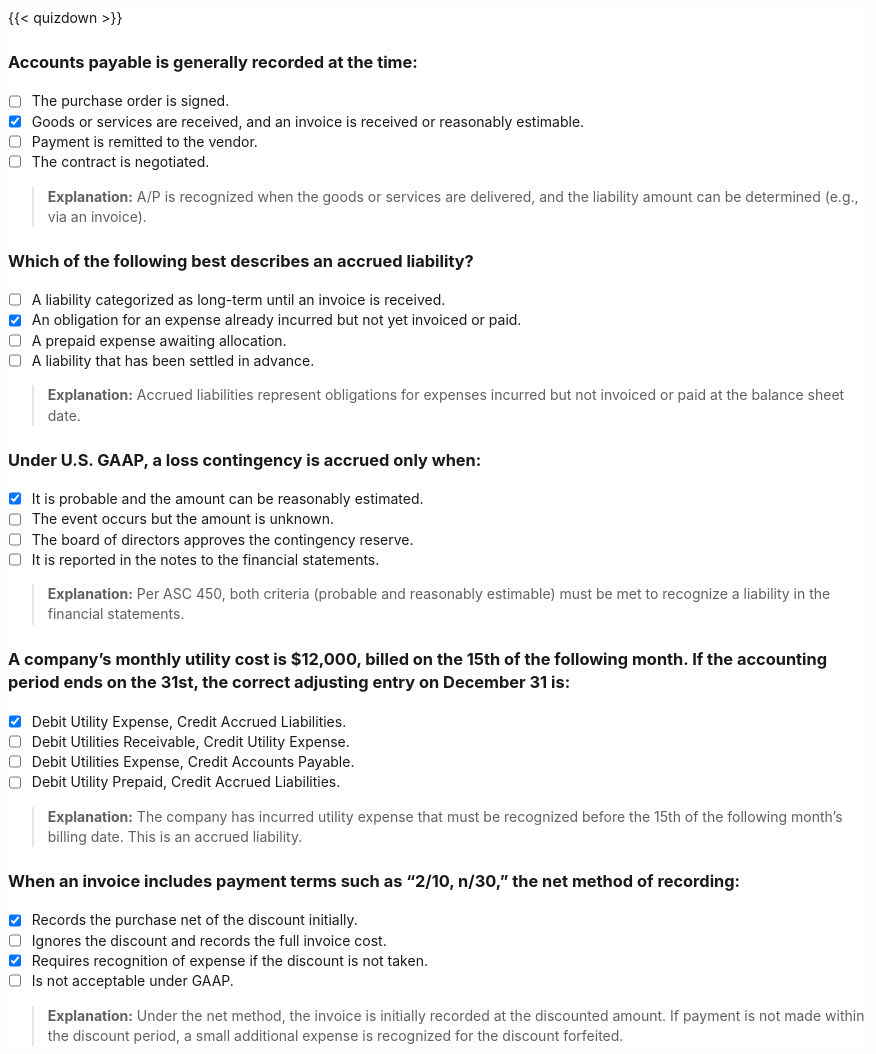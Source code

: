 {{< quizdown >}}

### Accounts payable is generally recorded at the time: 
- [ ] The purchase order is signed.
- [x] Goods or services are received, and an invoice is received or reasonably estimable.
- [ ] Payment is remitted to the vendor.
- [ ] The contract is negotiated.

> **Explanation:** A/P is recognized when the goods or services are delivered, and the liability amount can be determined (e.g., via an invoice).

### Which of the following best describes an accrued liability?
- [ ] A liability categorized as long-term until an invoice is received.
- [x] An obligation for an expense already incurred but not yet invoiced or paid.
- [ ] A prepaid expense awaiting allocation.
- [ ] A liability that has been settled in advance.

> **Explanation:** Accrued liabilities represent obligations for expenses incurred but not invoiced or paid at the balance sheet date.

### Under U.S. GAAP, a loss contingency is accrued only when:
- [x] It is probable and the amount can be reasonably estimated.
- [ ] The event occurs but the amount is unknown.
- [ ] The board of directors approves the contingency reserve.
- [ ] It is reported in the notes to the financial statements.

> **Explanation:** Per ASC 450, both criteria (probable and reasonably estimable) must be met to recognize a liability in the financial statements.

### A company’s monthly utility cost is $12,000, billed on the 15th of the following month. If the accounting period ends on the 31st, the correct adjusting entry on December 31 is:
- [x] Debit Utility Expense, Credit Accrued Liabilities.
- [ ] Debit Utilities Receivable, Credit Utility Expense.
- [ ] Debit Utilities Expense, Credit Accounts Payable.
- [ ] Debit Utility Prepaid, Credit Accrued Liabilities.

> **Explanation:** The company has incurred utility expense that must be recognized before the 15th of the following month’s billing date. This is an accrued liability.

### When an invoice includes payment terms such as “2/10, n/30,” the net method of recording:
- [x] Records the purchase net of the discount initially.
- [ ] Ignores the discount and records the full invoice cost.
- [x] Requires recognition of expense if the discount is not taken.
- [ ] Is not acceptable under GAAP.

> **Explanation:** Under the net method, the invoice is initially recorded at the discounted amount. If payment is not made within the discount period, a small additional expense is recognized for the discount forfeited.
